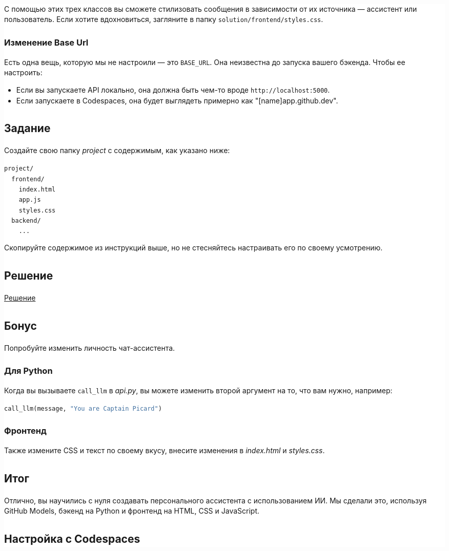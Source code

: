 С помощью этих трех классов вы сможете стилизовать сообщения в зависимости от их источника — ассистент или пользователь. Если хотите вдохновиться, загляните в папку `solution/frontend/styles.css`.

### Изменение Base Url

Есть одна вещь, которую мы не настроили — это `BASE_URL`. Она неизвестна до запуска вашего бэкенда. Чтобы ее настроить:

- Если вы запускаете API локально, она должна быть чем-то вроде `http://localhost:5000`.
- Если запускаете в Codespaces, она будет выглядеть примерно как "[name]app.github.dev".

## Задание

Создайте свою папку *project* с содержимым, как указано ниже:

```text
project/
  frontend/
    index.html
    app.js
    styles.css
  backend/
    ...
```

Скопируйте содержимое из инструкций выше, но не стесняйтесь настраивать его по своему усмотрению.

## Решение

[Решение](./solution/README.md)

## Бонус

Попробуйте изменить личность чат-ассистента.

### Для Python

Когда вы вызываете `call_llm` в *api.py*, вы можете изменить второй аргумент на то, что вам нужно, например:

```python
call_llm(message, "You are Captain Picard")
```

### Фронтенд

Также измените CSS и текст по своему вкусу, внесите изменения в *index.html* и *styles.css*.

## Итог

Отлично, вы научились с нуля создавать персонального ассистента с использованием ИИ. Мы сделали это, используя GitHub Models, бэкенд на Python и фронтенд на HTML, CSS и JavaScript.

## Настройка с Codespaces
